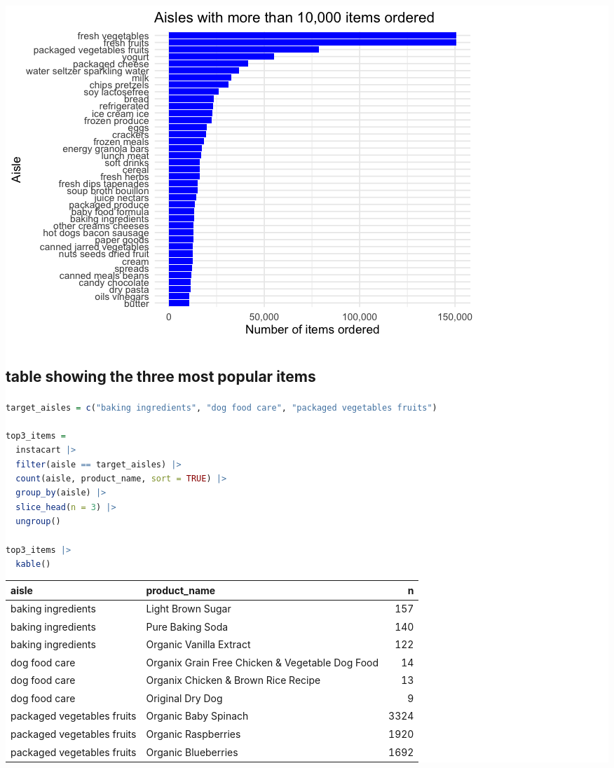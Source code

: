 ![](p8105_hw3_yz5248_files/figure-gfm/unnamed-chunk-3-1.png)

## table showing the three most popular items

``` r
target_aisles = c("baking ingredients", "dog food care", "packaged vegetables fruits")

top3_items = 
  instacart |> 
  filter(aisle == target_aisles) |> 
  count(aisle, product_name, sort = TRUE) |> 
  group_by(aisle) |> 
  slice_head(n = 3) |> 
  ungroup()

top3_items |> 
  kable()
```

| aisle | product_name | n |
|:---|:---|---:|
| baking ingredients | Light Brown Sugar | 157 |
| baking ingredients | Pure Baking Soda | 140 |
| baking ingredients | Organic Vanilla Extract | 122 |
| dog food care | Organix Grain Free Chicken & Vegetable Dog Food | 14 |
| dog food care | Organix Chicken & Brown Rice Recipe | 13 |
| dog food care | Original Dry Dog | 9 |
| packaged vegetables fruits | Organic Baby Spinach | 3324 |
| packaged vegetables fruits | Organic Raspberries | 1920 |
| packaged vegetables fruits | Organic Blueberries | 1692 |
